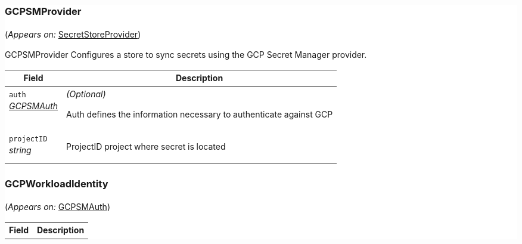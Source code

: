 </tr>
</tbody>
</table>
<h3 id="external-secrets.io/v1beta1.GCPSMProvider">GCPSMProvider
</h3>
<p>
(<em>Appears on:</em>
<a href="#external-secrets.io/v1beta1.SecretStoreProvider">SecretStoreProvider</a>)
</p>
<p>
<p>GCPSMProvider Configures a store to sync secrets using the GCP Secret Manager provider.</p>
</p>
<table>
<thead>
<tr>
<th>Field</th>
<th>Description</th>
</tr>
</thead>
<tbody>
<tr>
<td>
<code>auth</code></br>
<em>
<a href="#external-secrets.io/v1beta1.GCPSMAuth">
GCPSMAuth
</a>
</em>
</td>
<td>
<em>(Optional)</em>
<p>Auth defines the information necessary to authenticate against GCP</p>
</td>
</tr>
<tr>
<td>
<code>projectID</code></br>
<em>
string
</em>
</td>
<td>
<p>ProjectID project where secret is located</p>
</td>
</tr>
</tbody>
</table>
<h3 id="external-secrets.io/v1beta1.GCPWorkloadIdentity">GCPWorkloadIdentity
</h3>
<p>
(<em>Appears on:</em>
<a href="#external-secrets.io/v1beta1.GCPSMAuth">GCPSMAuth</a>)
</p>
<p>
</p>
<table>
<thead>
<tr>
<th>Field</th>
<th>Description</th>
</tr>
</thead>
<tbody>
<tr>